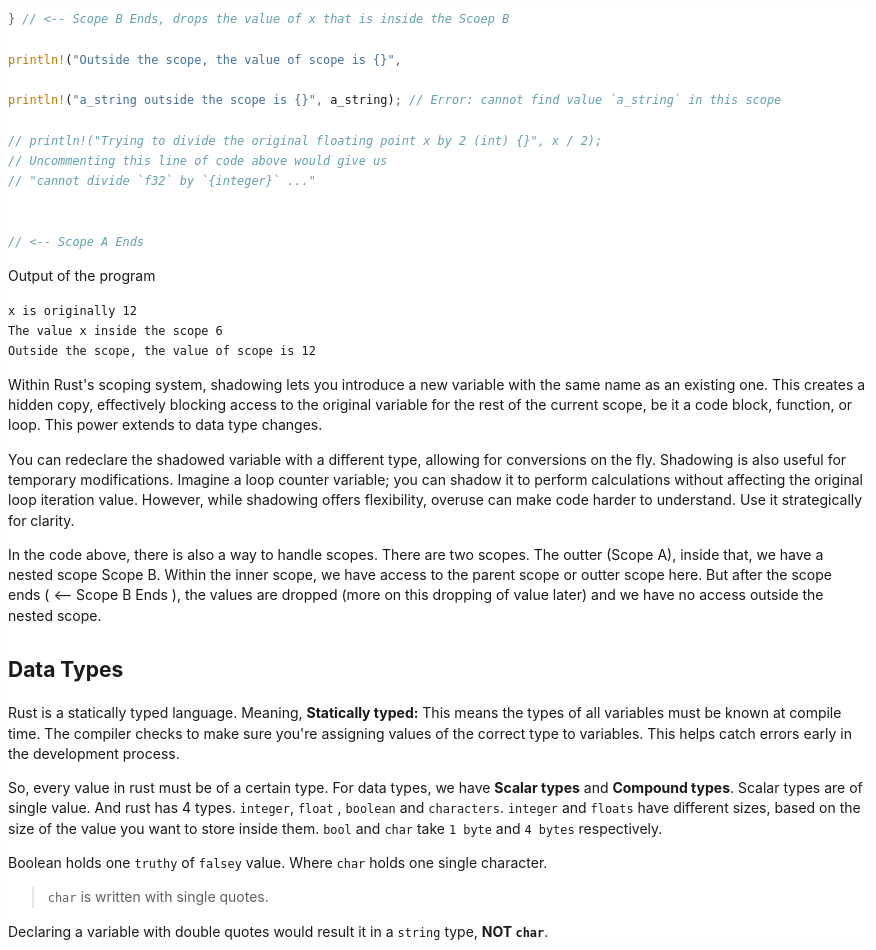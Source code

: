 ```rust
} // <-- Scope B Ends, drops the value of x that is inside the Scoep B
    
println!("Outside the scope, the value of scope is {}",

println!("a_string outside the scope is {}", a_string); // Error: cannot find value `a_string` in this scope

// println!("Trying to divide the original floating point x by 2 (int) {}", x / 2);
// Uncommenting this line of code above would give us 
// "cannot divide `f32` by `{integer}` ..."


// <-- Scope A Ends
```
Output of the program 
```txt
x is originally 12
The value x inside the scope 6
Outside the scope, the value of scope is 12
```

Within Rust's scoping system, shadowing lets you introduce a new variable with the same name as an existing one. This creates a hidden copy, effectively blocking access to the original variable for the rest of the current scope, be it a code block, function, or loop. This power extends to data type changes. 

You can redeclare the shadowed variable with a different type, allowing for conversions on the fly. Shadowing is also useful for temporary modifications. Imagine a loop counter variable; you can shadow it to perform calculations without affecting the original loop iteration value. However, while shadowing offers flexibility, overuse can make code harder to understand. Use it strategically for clarity.

In the code above, there is also a way to handle scopes. There are two scopes. The outter (Scope A), inside that, we have a nested scope Scope B. Within the inner scope, we have access to the parent scope or outter scope here. But after the scope ends ( <-- Scope B Ends ), the values are dropped (more on this dropping of value later) and we have no access outside the nested scope.

## Data Types
Rust is a statically typed language. Meaning, 
**Statically typed:** This means the types of all variables must be known at compile time. The compiler checks to make sure you're assigning values of the correct type to variables. This helps catch errors early in the development process.

So, every value in rust must be of a certain type. For data types, we have **Scalar types** and **Compound types**. Scalar types are of single value. And rust has 4 types. `integer`, `float` , `boolean` and `characters`. `integer` and `floats` have different sizes, based on the size of the value you want to store inside them. `bool` and `char` take `1 byte` and `4 bytes` respectively. 

Boolean holds one `truthy` of `falsey` value. Where `char` holds one single character. 
> `char` is written with single quotes.  

Declaring a variable with double quotes would result it in a `string` type, **NOT `char`**. 
